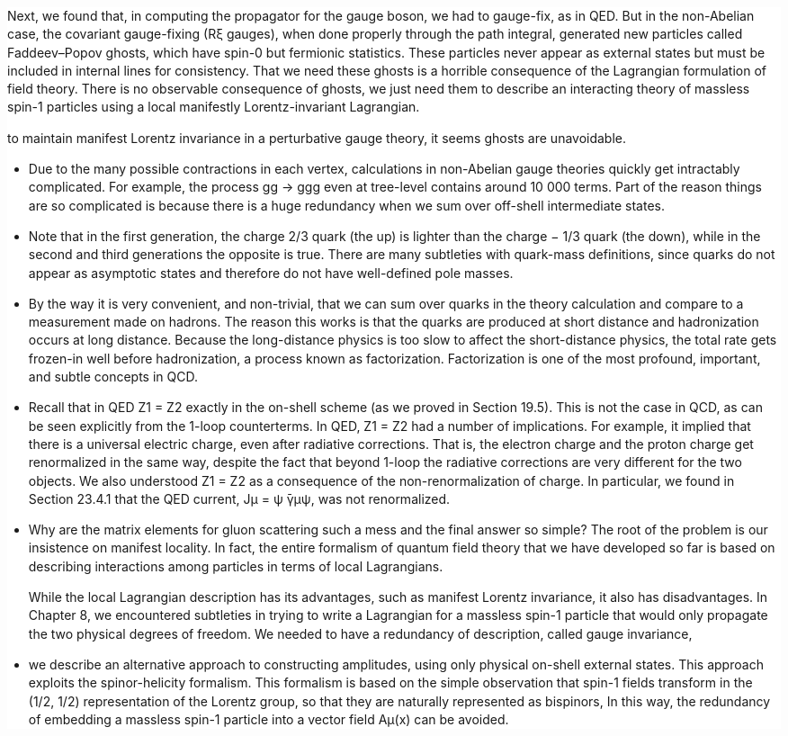    Next, we found that, in computing the propagator for the gauge boson, we had to gauge-fix, as in QED.
   But in the non-Abelian case, the covariant gauge-fixing (Rξ gauges), when done properly through the path integral, generated new particles called Faddeev–Popov ghosts, which have spin-0 but fermionic statistics.
   These particles never appear as external states but must be included in internal lines for consistency.
   That we need these ghosts is a horrible consequence of the Lagrangian formulation of field theory.
   There is no observable consequence of ghosts, we just need them to describe an interacting theory of massless spin-1 particles using a local manifestly Lorentz-invariant Lagrangian.

   to maintain manifest Lorentz invariance in a perturbative gauge theory, it seems ghosts are unavoidable.

- Due to the many possible contractions in each vertex, calculations in non-Abelian gauge theories quickly get intractably complicated.
  For example, the process gg → ggg even at tree-level contains around 10 000 terms.
  Part of the reason things are so complicated is because there is a huge redundancy when we sum over off-shell intermediate states.

- Note that in the first generation, the charge 2/3 quark (the up) is lighter than the charge − 1/3 quark (the down), while in the second and third generations the opposite is true.
  There are many subtleties with quark-mass definitions, since quarks do not appear as asymptotic states and therefore do not have well-defined pole masses.

- By the way it is very convenient, and non-trivial, that we can sum over quarks in the theory calculation and compare to a measurement made on hadrons.
  The reason this works is that the quarks are produced at short distance and hadronization occurs at long distance.
  Because the long-distance physics is too slow to affect the short-distance physics, the total rate gets frozen-in well before hadronization, a process known as factorization.
  Factorization is one of the most profound, important, and subtle concepts in QCD.

- Recall that in QED Z1 = Z2 exactly in the on-shell scheme (as we proved in Section 19.5).
  This is not the case in QCD, as can be seen explicitly from the 1-loop counterterms.
  In QED, Z1 = Z2 had a number of implications.
  For example, it implied that there is a universal electric charge, even after radiative corrections.
  That is, the electron charge and the proton charge get renormalized in the same way, despite the fact that beyond 1-loop the radiative corrections are very different for the two objects.
  We also understood Z1 = Z2 as a consequence of the non-renormalization of charge.
  In particular, we found in Section 23.4.1 that the QED current, Jμ = ψ ̄γμψ, was not renormalized.

- Why are the matrix elements for gluon scattering such a mess and the final answer so simple?
  The root of the problem is our insistence on manifest locality.
  In fact, the entire formalism of quantum field theory that we have developed so far is based on describing interactions among particles in terms of local Lagrangians.

  While the local Lagrangian description has its advantages, such as manifest Lorentz invariance, it also has disadvantages.
  In Chapter 8, we encountered subtleties in trying to write a Lagrangian for a massless spin-1 particle that would only propagate the two physical degrees of freedom.
  We needed to have a redundancy of description, called gauge invariance,

- we describe an alternative approach to constructing amplitudes, using only physical on-shell external states.
  This approach exploits the spinor-helicity formalism.
  This formalism is based on the simple observation that spin-1 fields transform in the (1/2, 1/2) representation of the Lorentz group, so that they are naturally represented as bispinors,
  In this way, the redundancy of embedding a massless spin-1 particle into a vector field Aμ(x) can be avoided.
